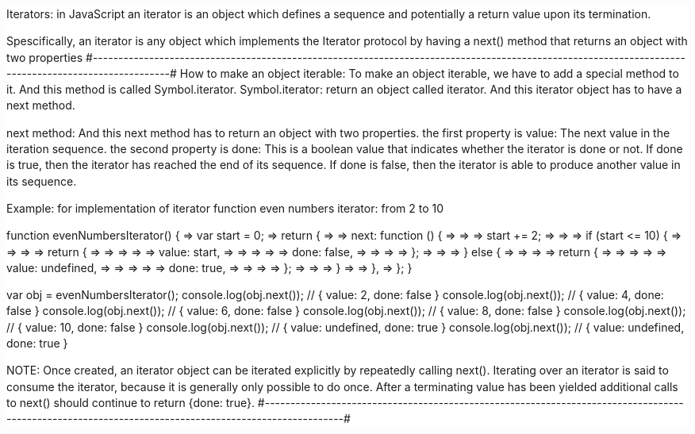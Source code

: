 Iterators: in JavaScript an iterator is an object which defines a sequence
and potentially a return value upon its termination.

Spescifically, an iterator is any object which implements the Iterator protocol by having a next() method
that returns an object with two properties
#----------------------------------------------------------------------------------------------------------------------------------------------------#
How to make an object iterable: To make an object iterable, we have to add a special method to it.
And this method is called Symbol.iterator.
Symbol.iterator: return an object called iterator.
And this iterator object has to have a next method.

next method: And this next method has to return an object with two properties.
the first property is value: The next value in the iteration sequence.
the second property is done: This is a boolean value that indicates whether the iterator is done or not.
If done is true, then the iterator has reached the end of its sequence.
If done is false, then the iterator is able to produce another value in its sequence.

Example: for implementation of iterator function
even numbers iterator: from 2 to 10

function evenNumbersIterator() {
=> var start = 0;
=> return {
=> => next: function () {
=> => => start += 2;
=> => => if (start <= 10) {
=> => => => return {
=> => => => => value: start,
=> => => => => done: false,
=> => => => };
=> => => } else {
=> => => => return {
=> => => => => value: undefined,
=> => => => => done: true,
=> => => => };
=> => => }
=> => },
=> };
}

var obj = evenNumbersIterator();
console.log(obj.next()); // { value: 2, done: false }
console.log(obj.next()); // { value: 4, done: false }
console.log(obj.next()); // { value: 6, done: false }
console.log(obj.next()); // { value: 8, done: false }
console.log(obj.next()); // { value: 10, done: false }
console.log(obj.next()); // { value: undefined, done: true }
console.log(obj.next()); // { value: undefined, done: true }

NOTE: Once created, an iterator object can be iterated explicitly by repeatedly calling next().
Iterating over an iterator is said to consume the iterator, because it is generally only possible to do once.
After a terminating value has been yielded additional calls to next() should continue to return {done: true}.
#----------------------------------------------------------------------------------------------------------------------------------------------------#
